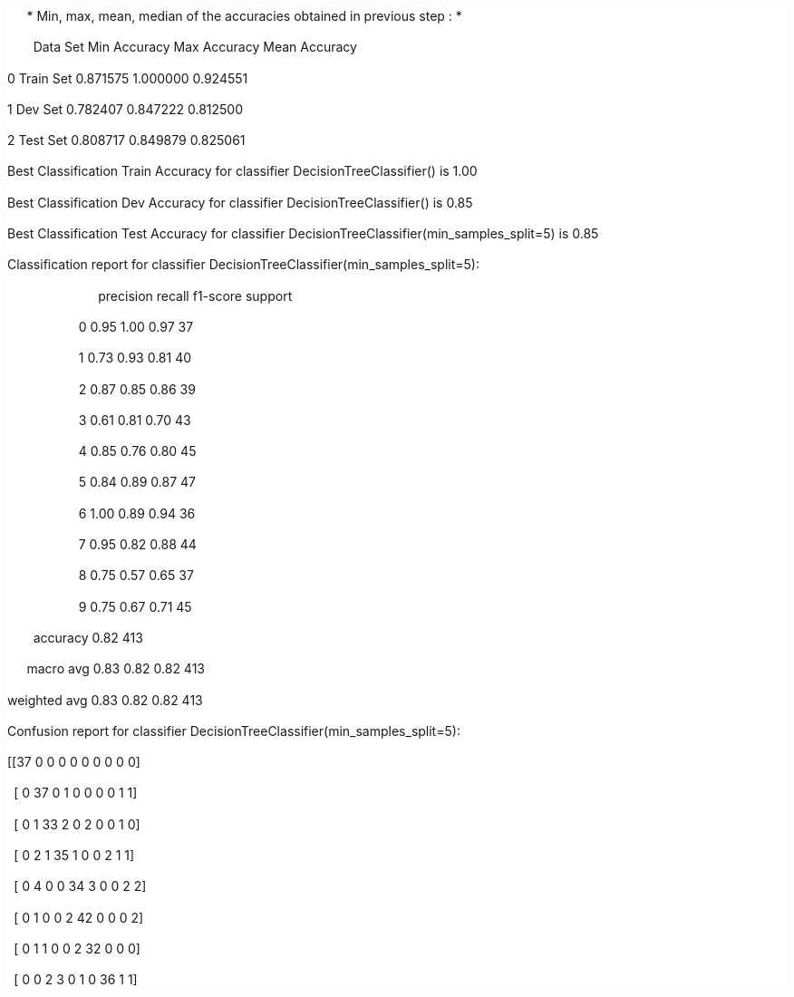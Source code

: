 `	`\* Min, max, mean, median of the accuracies obtained in previous step : \*	

`    `Data Set  Min Accuracy  Max Accuracy  Mean Accuracy

0  Train Set      0.871575      1.000000       0.924551

1    Dev Set      0.782407      0.847222       0.812500

2   Test Set      0.808717      0.849879       0.825061

Best Classification Train Accuracy for classifier DecisionTreeClassifier() is 1.00

Best Classification Dev Accuracy for classifier DecisionTreeClassifier() is 0.85

Best Classification Test Accuracy for classifier DecisionTreeClassifier(min\_samples\_split=5) is 0.85


Classification report for classifier DecisionTreeClassifier(min\_samples\_split=5):

`              `precision    recall  f1-score   support

`           `0       0.95      1.00      0.97        37

`           `1       0.73      0.93      0.81        40

`           `2       0.87      0.85      0.86        39

`           `3       0.61      0.81      0.70        43

`           `4       0.85      0.76      0.80        45

`           `5       0.84      0.89      0.87        47

`           `6       1.00      0.89      0.94        36

`           `7       0.95      0.82      0.88        44

`           `8       0.75      0.57      0.65        37

`           `9       0.75      0.67      0.71        45

`    `accuracy                           0.82       413

`   `macro avg       0.83      0.82      0.82       413

weighted avg       0.83      0.82      0.82       413


Confusion report for classifier DecisionTreeClassifier(min\_samples\_split=5):

[[37  0  0  0  0  0  0  0  0  0]

` `[ 0 37  0  1  0  0  0  0  1  1]

` `[ 0  1 33  2  0  2  0  0  1  0]

` `[ 0  2  1 35  1  0  0  2  1  1]

` `[ 0  4  0  0 34  3  0  0  2  2]

` `[ 0  1  0  0  2 42  0  0  0  2]

` `[ 0  1  1  0  0  2 32  0  0  0]

` `[ 0  0  2  3  0  1  0 36  1  1]

